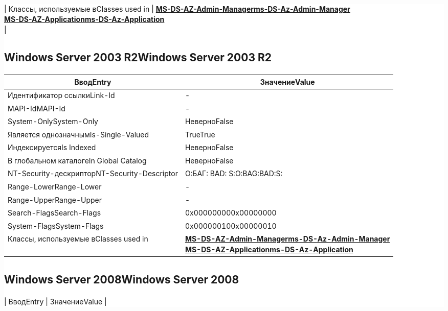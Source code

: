 | <span data-ttu-id="e8a36-151">Классы, используемые в</span><span class="sxs-lookup"><span data-stu-id="e8a36-151">Classes used in</span></span>        | [<span data-ttu-id="e8a36-152">**MS-DS-AZ-Admin-Manager**</span><span class="sxs-lookup"><span data-stu-id="e8a36-152">**ms-DS-Az-Admin-Manager**</span></span>](c-msds-azadminmanager.md)<br/> [<span data-ttu-id="e8a36-153">**MS-DS-AZ-Application**</span><span class="sxs-lookup"><span data-stu-id="e8a36-153">**ms-DS-Az-Application**</span></span>](c-msds-azapplication.md)<br/> |



## <a name="windows-server-2003-r2"></a><span data-ttu-id="e8a36-154">Windows Server 2003 R2</span><span class="sxs-lookup"><span data-stu-id="e8a36-154">Windows Server 2003 R2</span></span>



| <span data-ttu-id="e8a36-155">Ввод</span><span class="sxs-lookup"><span data-stu-id="e8a36-155">Entry</span></span> | <span data-ttu-id="e8a36-156">Значение</span><span class="sxs-lookup"><span data-stu-id="e8a36-156">Value</span></span> |
|------------------------|------------------------------------------------------------------------------------------------------------------------------------|
| <span data-ttu-id="e8a36-157">Идентификатор ссылки</span><span class="sxs-lookup"><span data-stu-id="e8a36-157">Link-Id</span></span>                | \-                                                                                                                                 |
| <span data-ttu-id="e8a36-158">MAPI-Id</span><span class="sxs-lookup"><span data-stu-id="e8a36-158">MAPI-Id</span></span>                | \-                                                                                                                                 |
| <span data-ttu-id="e8a36-159">System-Only</span><span class="sxs-lookup"><span data-stu-id="e8a36-159">System-Only</span></span>            | <span data-ttu-id="e8a36-160">Неверно</span><span class="sxs-lookup"><span data-stu-id="e8a36-160">False</span></span>                                                                                                                              |
| <span data-ttu-id="e8a36-161">Является однозначным</span><span class="sxs-lookup"><span data-stu-id="e8a36-161">Is-Single-Valued</span></span>       | <span data-ttu-id="e8a36-162">True</span><span class="sxs-lookup"><span data-stu-id="e8a36-162">True</span></span>                                                                                                                               |
| <span data-ttu-id="e8a36-163">Индексируется</span><span class="sxs-lookup"><span data-stu-id="e8a36-163">Is Indexed</span></span>             | <span data-ttu-id="e8a36-164">Неверно</span><span class="sxs-lookup"><span data-stu-id="e8a36-164">False</span></span>                                                                                                                              |
| <span data-ttu-id="e8a36-165">В глобальном каталоге</span><span class="sxs-lookup"><span data-stu-id="e8a36-165">In Global Catalog</span></span>      | <span data-ttu-id="e8a36-166">Неверно</span><span class="sxs-lookup"><span data-stu-id="e8a36-166">False</span></span>                                                                                                                              |
| <span data-ttu-id="e8a36-167">NT-Security-дескриптор</span><span class="sxs-lookup"><span data-stu-id="e8a36-167">NT-Security-Descriptor</span></span> | <span data-ttu-id="e8a36-168">О:БАГ: BAD: S:</span><span class="sxs-lookup"><span data-stu-id="e8a36-168">O:BAG:BAD:S:</span></span>                                                                                                                       |
| <span data-ttu-id="e8a36-169">Range-Lower</span><span class="sxs-lookup"><span data-stu-id="e8a36-169">Range-Lower</span></span>            | \-                                                                                                                                 |
| <span data-ttu-id="e8a36-170">Range-Upper</span><span class="sxs-lookup"><span data-stu-id="e8a36-170">Range-Upper</span></span>            | \-                                                                                                                                 |
| <span data-ttu-id="e8a36-171">Search-Flags</span><span class="sxs-lookup"><span data-stu-id="e8a36-171">Search-Flags</span></span>           | <span data-ttu-id="e8a36-172">0x00000000</span><span class="sxs-lookup"><span data-stu-id="e8a36-172">0x00000000</span></span>                                                                                                                         |
| <span data-ttu-id="e8a36-173">System-Flags</span><span class="sxs-lookup"><span data-stu-id="e8a36-173">System-Flags</span></span>           | <span data-ttu-id="e8a36-174">0x00000010</span><span class="sxs-lookup"><span data-stu-id="e8a36-174">0x00000010</span></span>                                                                                                                         |
| <span data-ttu-id="e8a36-175">Классы, используемые в</span><span class="sxs-lookup"><span data-stu-id="e8a36-175">Classes used in</span></span>        | [<span data-ttu-id="e8a36-176">**MS-DS-AZ-Admin-Manager**</span><span class="sxs-lookup"><span data-stu-id="e8a36-176">**ms-DS-Az-Admin-Manager**</span></span>](c-msds-azadminmanager.md)<br/> [<span data-ttu-id="e8a36-177">**MS-DS-AZ-Application**</span><span class="sxs-lookup"><span data-stu-id="e8a36-177">**ms-DS-Az-Application**</span></span>](c-msds-azapplication.md)<br/> |



## <a name="windows-server-2008"></a><span data-ttu-id="e8a36-178">Windows Server 2008</span><span class="sxs-lookup"><span data-stu-id="e8a36-178">Windows Server 2008</span></span>



| <span data-ttu-id="e8a36-179">Ввод</span><span class="sxs-lookup"><span data-stu-id="e8a36-179">Entry</span></span> | <span data-ttu-id="e8a36-180">Значение</span><span class="sxs-lookup"><span data-stu-id="e8a36-180">Value</span></span> |